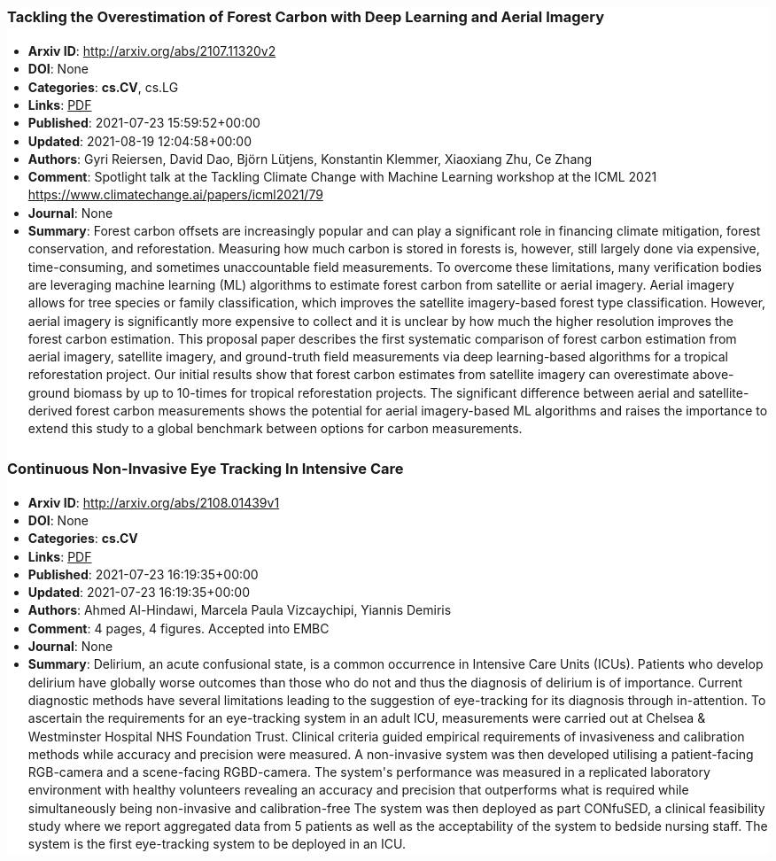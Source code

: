 

### Tackling the Overestimation of Forest Carbon with Deep Learning and Aerial Imagery
- **Arxiv ID**: http://arxiv.org/abs/2107.11320v2
- **DOI**: None
- **Categories**: **cs.CV**, cs.LG
- **Links**: [PDF](http://arxiv.org/pdf/2107.11320v2)
- **Published**: 2021-07-23 15:59:52+00:00
- **Updated**: 2021-08-19 12:04:58+00:00
- **Authors**: Gyri Reiersen, David Dao, Björn Lütjens, Konstantin Klemmer, Xiaoxiang Zhu, Ce Zhang
- **Comment**: Spotlight talk at the Tackling Climate Change with Machine Learning
  workshop at the ICML 2021 https://www.climatechange.ai/papers/icml2021/79
- **Journal**: None
- **Summary**: Forest carbon offsets are increasingly popular and can play a significant role in financing climate mitigation, forest conservation, and reforestation. Measuring how much carbon is stored in forests is, however, still largely done via expensive, time-consuming, and sometimes unaccountable field measurements. To overcome these limitations, many verification bodies are leveraging machine learning (ML) algorithms to estimate forest carbon from satellite or aerial imagery. Aerial imagery allows for tree species or family classification, which improves the satellite imagery-based forest type classification. However, aerial imagery is significantly more expensive to collect and it is unclear by how much the higher resolution improves the forest carbon estimation. This proposal paper describes the first systematic comparison of forest carbon estimation from aerial imagery, satellite imagery, and ground-truth field measurements via deep learning-based algorithms for a tropical reforestation project. Our initial results show that forest carbon estimates from satellite imagery can overestimate above-ground biomass by up to 10-times for tropical reforestation projects. The significant difference between aerial and satellite-derived forest carbon measurements shows the potential for aerial imagery-based ML algorithms and raises the importance to extend this study to a global benchmark between options for carbon measurements.



### Continuous Non-Invasive Eye Tracking In Intensive Care
- **Arxiv ID**: http://arxiv.org/abs/2108.01439v1
- **DOI**: None
- **Categories**: **cs.CV**
- **Links**: [PDF](http://arxiv.org/pdf/2108.01439v1)
- **Published**: 2021-07-23 16:19:35+00:00
- **Updated**: 2021-07-23 16:19:35+00:00
- **Authors**: Ahmed Al-Hindawi, Marcela Paula Vizcaychipi, Yiannis Demiris
- **Comment**: 4 pages, 4 figures. Accepted into EMBC
- **Journal**: None
- **Summary**: Delirium, an acute confusional state, is a common occurrence in Intensive Care Units (ICUs). Patients who develop delirium have globally worse outcomes than those who do not and thus the diagnosis of delirium is of importance. Current diagnostic methods have several limitations leading to the suggestion of eye-tracking for its diagnosis through in-attention. To ascertain the requirements for an eye-tracking system in an adult ICU, measurements were carried out at Chelsea & Westminster Hospital NHS Foundation Trust. Clinical criteria guided empirical requirements of invasiveness and calibration methods while accuracy and precision were measured. A non-invasive system was then developed utilising a patient-facing RGB-camera and a scene-facing RGBD-camera. The system's performance was measured in a replicated laboratory environment with healthy volunteers revealing an accuracy and precision that outperforms what is required while simultaneously being non-invasive and calibration-free The system was then deployed as part CONfuSED, a clinical feasibility study where we report aggregated data from 5 patients as well as the acceptability of the system to bedside nursing staff. The system is the first eye-tracking system to be deployed in an ICU.
